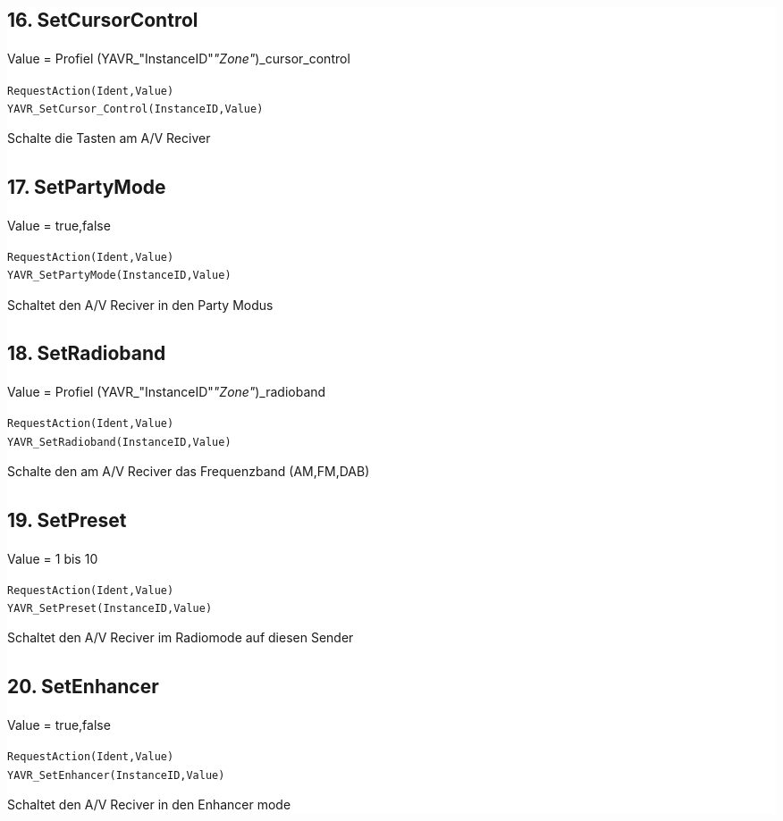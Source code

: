 ## 16. SetCursorControl

Value = Profiel (YAVR_"InstanceID"_"Zone"_)_cursor_control

`RequestAction(Ident,Value)` <br>
`YAVR_SetCursor_Control(InstanceID,Value)`<br>

Schalte die Tasten am A/V Reciver 

## 17. SetPartyMode

Value = true,false

`RequestAction(Ident,Value)` <br>
`YAVR_SetPartyMode(InstanceID,Value)`<br>

Schaltet den A/V Reciver in den Party Modus


## 18. SetRadioband

Value = Profiel (YAVR_"InstanceID"_"Zone"_)_radioband

`RequestAction(Ident,Value)` <br>
`YAVR_SetRadioband(InstanceID,Value)`<br>

Schalte den am A/V Reciver das Frequenzband (AM,FM,DAB)

## 19. SetPreset

Value = 1 bis 10

`RequestAction(Ident,Value)` <br>
`YAVR_SetPreset(InstanceID,Value)`<br>

Schaltet den A/V Reciver im Radiomode auf diesen Sender

## 20. SetEnhancer

Value = true,false

`RequestAction(Ident,Value)` <br>
`YAVR_SetEnhancer(InstanceID,Value)`<br>

Schaltet den A/V Reciver in den Enhancer mode